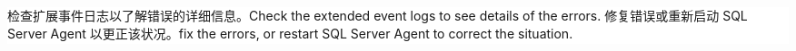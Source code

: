  <span data-ttu-id="78ecd-202">检查扩展事件日志以了解错误的详细信息。</span><span class="sxs-lookup"><span data-stu-id="78ecd-202">Check the extended event logs to see details of the errors.</span></span> <span data-ttu-id="78ecd-203">修复错误或重新启动 SQL Server Agent 以更正该状况。</span><span class="sxs-lookup"><span data-stu-id="78ecd-203">fix the errors, or restart SQL Server Agent to correct the situation.</span></span>  
  
  
